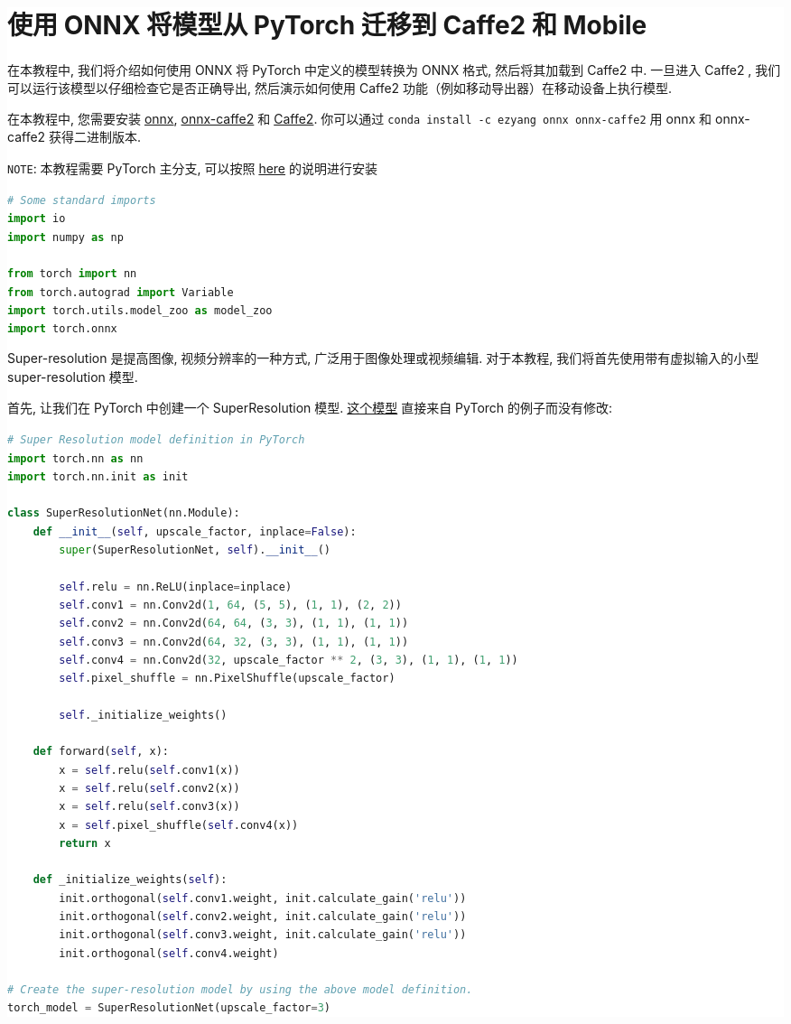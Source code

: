 # 使用 ONNX 将模型从 PyTorch 迁移到 Caffe2 和 Mobile

在本教程中, 我们将介绍如何使用 ONNX 将 PyTorch 中定义的模型转换为 ONNX 格式, 然后将其加载到 Caffe2 中. 一旦进入 Caffe2 , 我们可以运行该模型以仔细检查它是否正确导出, 然后演示如何使用 Caffe2 功能（例如移动导出器）在移动设备上执行模型.

在本教程中, 您需要安装 [onnx](https://github.com/onnx/onnx), [onnx-caffe2](https://github.com/onnx/onnx-caffe2) 和 [Caffe2](https://caffe2.ai/). 你可以通过 `conda install -c ezyang onnx onnx-caffe2` 用 onnx 和 onnx-caffe2 获得二进制版本.

`NOTE`: 本教程需要 PyTorch 主分支, 可以按照 [here](https://github.com/pytorch/pytorch#from-source) 的说明进行安装

```py
# Some standard imports
import io
import numpy as np

from torch import nn
from torch.autograd import Variable
import torch.utils.model_zoo as model_zoo
import torch.onnx

```

Super-resolution 是提高图像, 视频分辨率的一种方式, 广泛用于图像处理或视频编辑. 对于本教程, 我们将首先使用带有虚拟输入的小型 super-resolution 模型.

首先, 让我们在 PyTorch 中创建一个 SuperResolution 模型. [这个模型](https://github.com/pytorch/examples/blob/master/super_resolution/model.py) 直接来自 PyTorch 的例子而没有修改:

```py
# Super Resolution model definition in PyTorch
import torch.nn as nn
import torch.nn.init as init

class SuperResolutionNet(nn.Module):
    def __init__(self, upscale_factor, inplace=False):
        super(SuperResolutionNet, self).__init__()

        self.relu = nn.ReLU(inplace=inplace)
        self.conv1 = nn.Conv2d(1, 64, (5, 5), (1, 1), (2, 2))
        self.conv2 = nn.Conv2d(64, 64, (3, 3), (1, 1), (1, 1))
        self.conv3 = nn.Conv2d(64, 32, (3, 3), (1, 1), (1, 1))
        self.conv4 = nn.Conv2d(32, upscale_factor ** 2, (3, 3), (1, 1), (1, 1))
        self.pixel_shuffle = nn.PixelShuffle(upscale_factor)

        self._initialize_weights()

    def forward(self, x):
        x = self.relu(self.conv1(x))
        x = self.relu(self.conv2(x))
        x = self.relu(self.conv3(x))
        x = self.pixel_shuffle(self.conv4(x))
        return x

    def _initialize_weights(self):
        init.orthogonal(self.conv1.weight, init.calculate_gain('relu'))
        init.orthogonal(self.conv2.weight, init.calculate_gain('relu'))
        init.orthogonal(self.conv3.weight, init.calculate_gain('relu'))
        init.orthogonal(self.conv4.weight)

# Create the super-resolution model by using the above model definition.
torch_model = SuperResolutionNet(upscale_factor=3)

```
